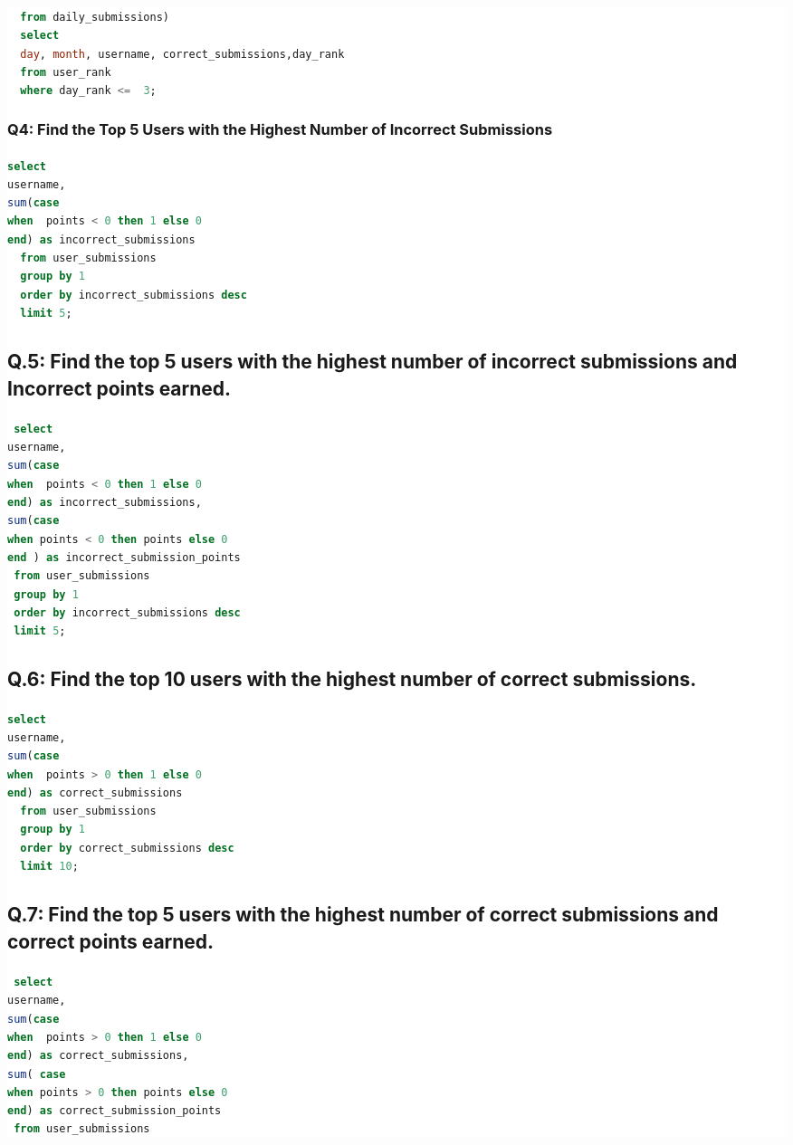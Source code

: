 ```sql
  from daily_submissions)
  select 
  day, month, username, correct_submissions,day_rank
  from user_rank
  where day_rank <=  3;
```

### Q4: Find the Top 5 Users with the Highest Number of Incorrect Submissions
```sql
select
username,
sum(case 
when  points < 0 then 1 else 0
end) as incorrect_submissions
  from user_submissions
  group by 1
  order by incorrect_submissions desc
  limit 5;
```
## Q.5: Find the top 5 users with the highest number of incorrect submissions and Incorrect points earned.
 ```sql 
  select
username, 
sum(case 
when  points < 0 then 1 else 0
end) as incorrect_submissions,
sum(case
when points < 0 then points else 0
end ) as incorrect_submission_points
  from user_submissions
  group by 1
  order by incorrect_submissions desc
  limit 5;
```
## Q.6: Find the top 10 users with the highest number of correct submissions.
```sql  
select
username, 
sum(case 
when  points > 0 then 1 else 0
end) as correct_submissions
  from user_submissions
  group by 1
  order by correct_submissions desc
  limit 10;
```
## Q.7: Find the top 5 users with the highest number of correct submissions and  correct points earned. 
 ```sql 
  select
username, 
sum(case 
when  points > 0 then 1 else 0
end) as correct_submissions,
sum( case
when points > 0 then points else 0
end) as correct_submission_points
  from user_submissions
 ```